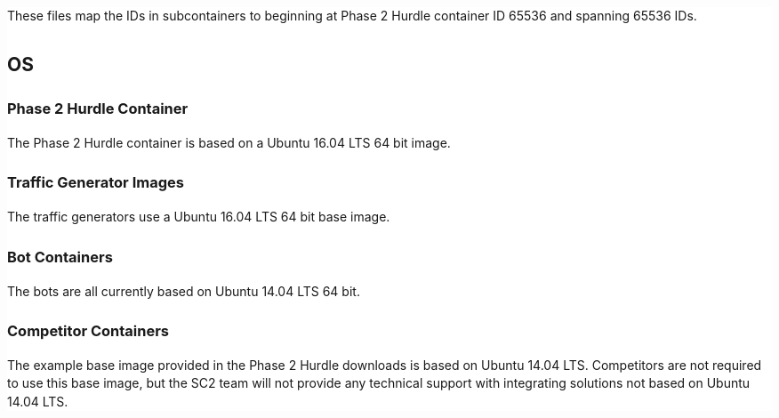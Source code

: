 These files map the IDs in subcontainers to beginning at Phase 2 Hurdle container ID 65536 and spanning 65536 IDs. 

## OS

### Phase 2 Hurdle Container

The Phase 2 Hurdle container is based on a Ubuntu 16.04 LTS 64 bit image. 

### Traffic Generator Images

The traffic generators use a Ubuntu 16.04 LTS 64 bit base image.

### Bot Containers

The bots are all currently based on Ubuntu 14.04 LTS 64 bit.

### Competitor Containers

The example base image provided in the Phase 2 Hurdle downloads is based on Ubuntu 14.04 LTS. Competitors are not required to use this base image, but the SC2 team will not provide any technical support with integrating solutions not based on Ubuntu 14.04 LTS.
